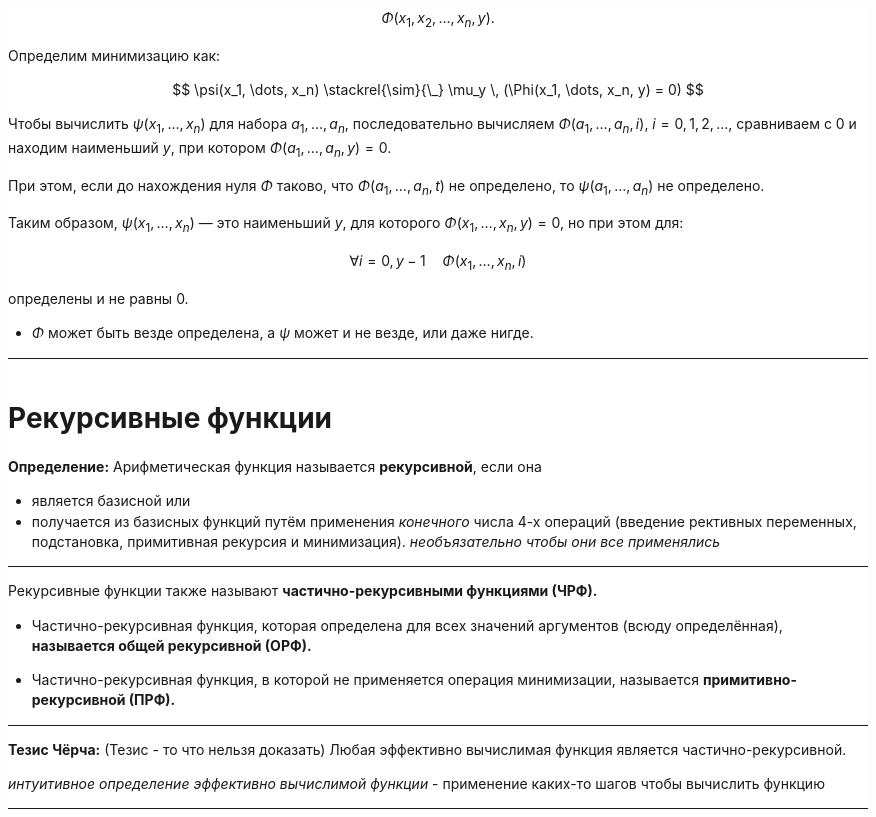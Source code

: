 $$
\Phi(x_1, x_2, \dots, x_n, y).
$$

Определим минимизацию как:

$$
\psi(x_1, \dots, x_n) \stackrel{\sim}{\_} \mu_y \, (\Phi(x_1, \dots, x_n, y) = 0)
$$

Чтобы вычислить $\psi(x_1, \dots, x_n)$ для набора $a_1, \dots, a_n$, последовательно вычисляем $\Phi(a_1, \dots, a_n, i)$, $i = 0, 1, 2, \dots$, сравниваем с $0$ и находим наименьший $y$, при котором $\Phi(a_1, \dots, a_n, y) = 0$.

При этом, если до нахождения нуля $\Phi$ таково, что $\Phi(a_1, \dots, a_n, t)$ не определено, то $\psi(a_1, \dots, a_n)$ не определено.

Таким образом, $\psi(x_1, \dots, x_n)$ — это наименьший $y$, для которого $\Phi(x_1, \dots, x_n, y) = 0$, но при этом для:

$$
\forall i = 0, \, y - 1 \quad \Phi(x_1, \dots, x_n, i)
$$

определены и не равны $0$.

 * $\Phi$ может быть везде определена, а $\psi$ может и не везде, или даже нигде.

---

# Рекурсивные функции

**Определение:**
Арифметическая функция называется **рекурсивной**, если она 
- является базисной или 
- получается из базисных функций путём применения *конечного* числа 4-х операций (введение рективных переменных, подстановка, примитивная рекурсия и минимизация). *необъязательно чтобы они все применялись*

---

Рекурсивные функции также называют **частично-рекурсивными функциями (ЧРФ).**

- Частично-рекурсивная функция, которая определена для всех значений аргументов (всюду определённая), **называется общей рекурсивной (ОРФ).**

- Частично-рекурсивная функция, в которой не применяется операция минимизации, называется **примитивно-рекурсивной (ПРФ).**

---

**Тезис Чёрча:** (Тезис - то что нельзя доказать)
Любая эффективно вычислимая функция является частично-рекурсивной.

*интуитивное определение эффективно вычислимой функции* - применение каких-то шагов чтобы вычислить функцию

---